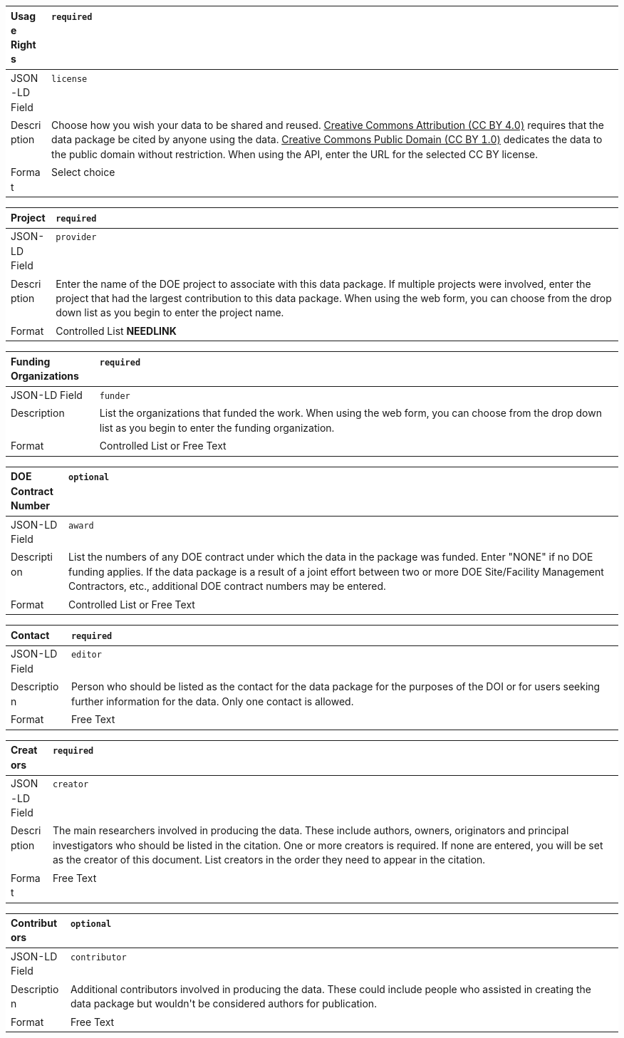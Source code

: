| **Usage Rights** | **`required`** |
| :--- | :--- |
| JSON-LD Field | `license` |
| Description | Choose how you wish your data to be shared and reused. [Creative Commons Attribution \(CC BY 4.0\)](https://creativecommons.org/licenses/by/4.0/) requires that the data package be cited by anyone using the data. [Creative Commons Public Domain \(CC BY 1.0\)](https://creativecommons.org/publicdomain/zero/1.0/) dedicates the data to the public domain without restriction. When using the API, enter the URL for the selected CC BY license. |
| Format | Select choice |

| **Project** | **`required`** |
| :--- | :--- |
| JSON-LD Field | `provider` |
| Description | Enter the name of the DOE project to associate with this data package. If multiple projects were involved, enter the project that had the largest contribution to this data package. When using the web form, you can choose from the drop down list as you begin to enter the project name. |
| Format | Controlled List **NEEDLINK** |

| **Funding Organizations** | **`required`** |
| :--- | :--- |
| JSON-LD Field | `funder` |
| Description | List the organizations that funded the work. When using the web form, you can choose from the drop down list as you begin to enter the funding organization. |
| Format | Controlled List or Free Text |

| **DOE Contract Number** | **`optional`** |
| :--- | :--- |
| JSON-LD Field | `award` |
| Description | List the numbers of any DOE contract under which the data in the package was funded. Enter "NONE" if no DOE funding applies. If the data package is a result of a joint effort between two or more DOE Site/Facility Management Contractors, etc., additional DOE contract numbers may be entered. |
| Format | Controlled List or Free Text |

| **Contact** | **`required`** |
| :--- | :--- |
| JSON-LD Field | `editor` |
| Description | Person who should be listed as the contact for the data package for the purposes of the DOI or for users seeking further information for the data. Only one contact is allowed. |
| Format | Free Text |

| **Creators** | **`required`** |
| :--- | :--- |
| JSON-LD Field | `creator` |
| Description | The main researchers involved in producing the data. These include authors, owners, originators and principal investigators who should be listed in the citation. One or more creators is required. If none are entered, you will be set as the creator of this document. List creators in the order they need to appear in the citation. |
| Format | Free Text |

| **Contributors** | **`optional`** |
| :--- | :--- |
| JSON-LD Field | `contributor` |
| Description | Additional contributors involved in producing the data. These could include people who assisted in creating the data package but wouldn't be considered authors for publication. |
| Format | Free Text |
